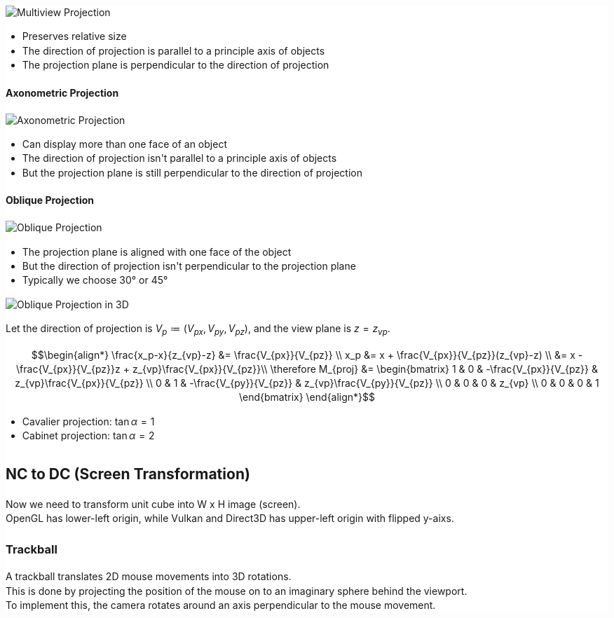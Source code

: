 ![Multiview Projection](multiview_projection.png)

- Preserves relative size
- The direction of projection is parallel to a principle axis of objects
- The projection plane is perpendicular to the direction of projection

#### Axonometric Projection

![Axonometric Projection](axonometric_projection.png)

- Can display more than one face of an object
- The direction of projection isn't parallel to a principle axis of objects
- But the projection plane is still perpendicular to the direction of projection

#### Oblique Projection

![Oblique Projection](oblique_projection.png)

- The projection plane is aligned with one face of the object
- But the direction of projection isn't perpendicular to the projection plane
- Typically we choose 30° or 45°

![Oblique Projection in 3D](oblique_projection_3d.png)

Let the direction of projection is $V_p \coloneqq (V_{px}, V_{py}, V_{pz})$, and the view plane is $z = z_{vp}$.

$$\begin{align*}
\frac{x_p-x}{z_{vp}-z} &= \frac{V_{px}}{V_{pz}} \\
x_p &= x + \frac{V_{px}}{V_{pz}}(z_{vp}-z) \\
&= x - \frac{V_{px}}{V_{pz}}z + z_{vp}\frac{V_{px}}{V_{pz}}\\
\therefore M_{proj} &= \begin{bmatrix}
1 & 0 & -\frac{V_{px}}{V_{pz}} & z_{vp}\frac{V_{px}}{V_{pz}} \\
0 & 1 & -\frac{V_{py}}{V_{pz}} & z_{vp}\frac{V_{py}}{V_{pz}} \\
0 & 0 & 0 & z_{vp} \\
0 & 0 & 0 & 1
\end{bmatrix}
\end{align*}$$

- Cavalier projection: $\tan \alpha = 1$
- Cabinet projection: $\tan \alpha = 2$

## NC to DC (Screen Transformation)

Now we need to transform unit cube into W x H image (screen).  
OpenGL has lower-left origin, while Vulkan and Direct3D has upper-left origin with flipped y-aixs.

### Trackball

A trackball translates 2D mouse movements into 3D rotations.  
This is done by projecting the position of the mouse on to an imaginary sphere behind the viewport.  
To implement this, the camera rotates around an axis perpendicular to the mouse movement.
